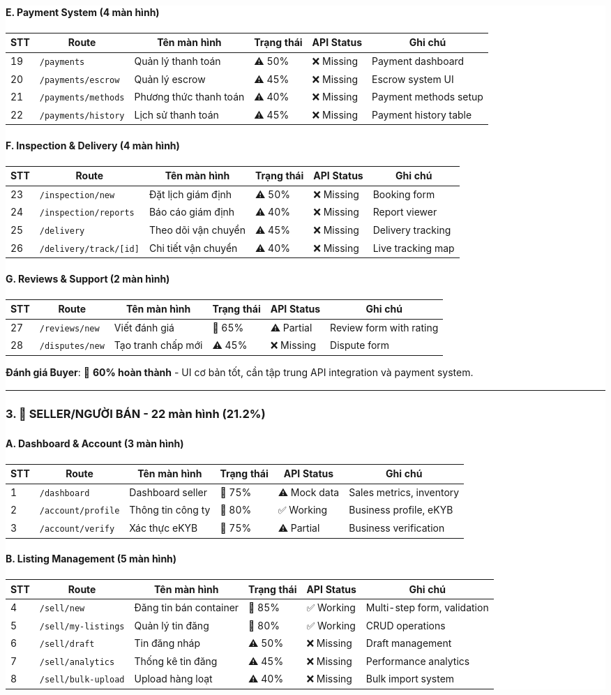 #### **E. Payment System (4 màn hình)**
| STT | Route | Tên màn hình | Trạng thái | API Status | Ghi chú |
|-----|-------|--------------|------------|------------|---------|
| 19 | `/payments` | Quản lý thanh toán | ⚠️ 50% | ❌ Missing | Payment dashboard |
| 20 | `/payments/escrow` | Quản lý escrow | ⚠️ 45% | ❌ Missing | Escrow system UI |
| 21 | `/payments/methods` | Phương thức thanh toán | ⚠️ 40% | ❌ Missing | Payment methods setup |
| 22 | `/payments/history` | Lịch sử thanh toán | ⚠️ 45% | ❌ Missing | Payment history table |

#### **F. Inspection & Delivery (4 màn hình)**
| STT | Route | Tên màn hình | Trạng thái | API Status | Ghi chú |
|-----|-------|--------------|------------|------------|---------|
| 23 | `/inspection/new` | Đặt lịch giám định | ⚠️ 50% | ❌ Missing | Booking form |
| 24 | `/inspection/reports` | Báo cáo giám định | ⚠️ 40% | ❌ Missing | Report viewer |
| 25 | `/delivery` | Theo dõi vận chuyển | ⚠️ 45% | ❌ Missing | Delivery tracking |
| 26 | `/delivery/track/[id]` | Chi tiết vận chuyển | ⚠️ 40% | ❌ Missing | Live tracking map |

#### **G. Reviews & Support (2 màn hình)**
| STT | Route | Tên màn hình | Trạng thái | API Status | Ghi chú |
|-----|-------|--------------|------------|------------|---------|
| 27 | `/reviews/new` | Viết đánh giá | 🚧 65% | ⚠️ Partial | Review form with rating |
| 28 | `/disputes/new` | Tạo tranh chấp mới | ⚠️ 45% | ❌ Missing | Dispute form |

**Đánh giá Buyer**: 🚧 **60% hoàn thành** - UI cơ bản tốt, cần tập trung API integration và payment system.

---

### **3. 🏪 SELLER/NGƯỜI BÁN - 22 màn hình (21.2%)**

#### **A. Dashboard & Account (3 màn hình)**
| STT | Route | Tên màn hình | Trạng thái | API Status | Ghi chú |
|-----|-------|--------------|------------|------------|---------|
| 1 | `/dashboard` | Dashboard seller | 🚧 75% | ⚠️ Mock data | Sales metrics, inventory |
| 2 | `/account/profile` | Thông tin công ty | 🚧 80% | ✅ Working | Business profile, eKYB |
| 3 | `/account/verify` | Xác thực eKYB | 🚧 75% | ⚠️ Partial | Business verification |

#### **B. Listing Management (5 màn hình)**
| STT | Route | Tên màn hình | Trạng thái | API Status | Ghi chú |
|-----|-------|--------------|------------|------------|---------|
| 4 | `/sell/new` | Đăng tin bán container | 🚧 85% | ✅ Working | Multi-step form, validation |
| 5 | `/sell/my-listings` | Quản lý tin đăng | 🚧 80% | ✅ Working | CRUD operations |
| 6 | `/sell/draft` | Tin đăng nháp | ⚠️ 50% | ❌ Missing | Draft management |
| 7 | `/sell/analytics` | Thống kê tin đăng | ⚠️ 45% | ❌ Missing | Performance analytics |
| 8 | `/sell/bulk-upload` | Upload hàng loạt | ⚠️ 40% | ❌ Missing | Bulk import system |
